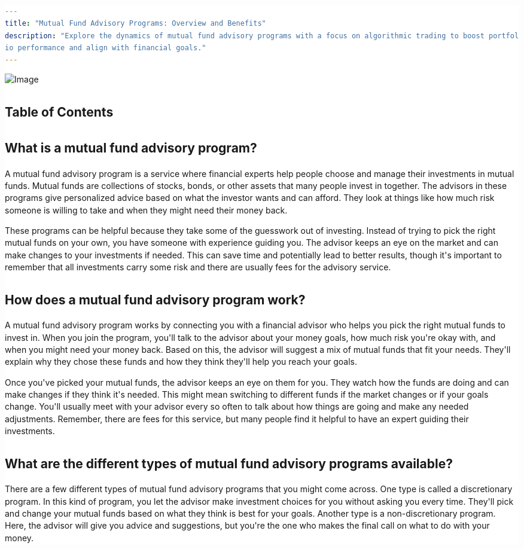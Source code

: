 ```yaml
---
title: "Mutual Fund Advisory Programs: Overview and Benefits"
description: "Explore the dynamics of mutual fund advisory programs with a focus on algorithmic trading to boost portfolio performance and align with financial goals."
---
```



![Image](images/1.png)

## Table of Contents

## What is a mutual fund advisory program?

A mutual fund advisory program is a service where financial experts help people choose and manage their investments in mutual funds. Mutual funds are collections of stocks, bonds, or other assets that many people invest in together. The advisors in these programs give personalized advice based on what the investor wants and can afford. They look at things like how much risk someone is willing to take and when they might need their money back.

These programs can be helpful because they take some of the guesswork out of investing. Instead of trying to pick the right mutual funds on your own, you have someone with experience guiding you. The advisor keeps an eye on the market and can make changes to your investments if needed. This can save time and potentially lead to better results, though it's important to remember that all investments carry some risk and there are usually fees for the advisory service.

## How does a mutual fund advisory program work?

A mutual fund advisory program works by connecting you with a financial advisor who helps you pick the right mutual funds to invest in. When you join the program, you'll talk to the advisor about your money goals, how much risk you're okay with, and when you might need your money back. Based on this, the advisor will suggest a mix of mutual funds that fit your needs. They'll explain why they chose these funds and how they think they'll help you reach your goals.

Once you've picked your mutual funds, the advisor keeps an eye on them for you. They watch how the funds are doing and can make changes if they think it's needed. This might mean switching to different funds if the market changes or if your goals change. You'll usually meet with your advisor every so often to talk about how things are going and make any needed adjustments. Remember, there are fees for this service, but many people find it helpful to have an expert guiding their investments.

## What are the different types of mutual fund advisory programs available?

There are a few different types of mutual fund advisory programs that you might come across. One type is called a discretionary program. In this kind of program, you let the advisor make investment choices for you without asking you every time. They'll pick and change your mutual funds based on what they think is best for your goals. Another type is a non-discretionary program. Here, the advisor will give you advice and suggestions, but you're the one who makes the final call on what to do with your money.

